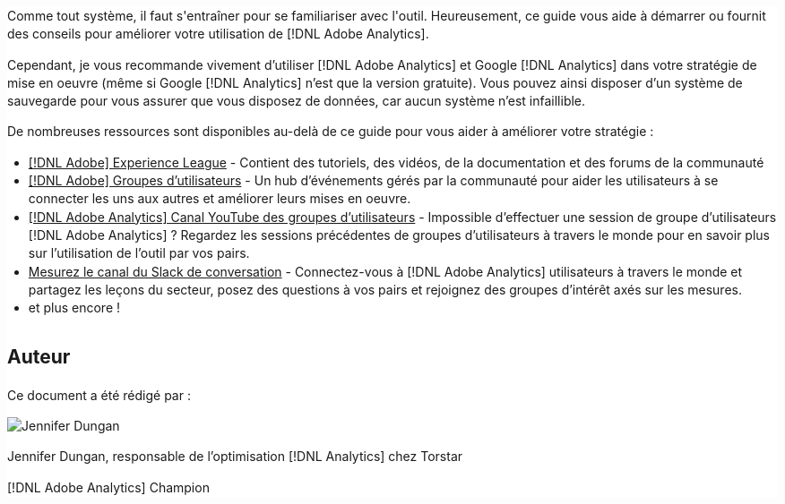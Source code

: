 Comme tout système, il faut s&#39;entraîner pour se familiariser avec l&#39;outil. Heureusement, ce guide vous aide à démarrer ou fournit des conseils pour améliorer votre utilisation de [!DNL Adobe Analytics].

Cependant, je vous recommande vivement d’utiliser [!DNL Adobe Analytics] et Google [!DNL Analytics] dans votre stratégie de mise en oeuvre (même si Google [!DNL Analytics] n’est que la version gratuite). Vous pouvez ainsi disposer d’un système de sauvegarde pour vous assurer que vous disposez de données, car aucun système n’est infaillible.

De nombreuses ressources sont disponibles au-delà de ce guide pour vous aider à améliorer votre stratégie :

* [[!DNL Adobe] Experience League](https://experienceleague.adobe.com/fr#home) - Contient des tutoriels, des vidéos, de la documentation et des forums de la communauté
* [[!DNL Adobe] Groupes d’utilisateurs](https://analytics-augs.adobe.com/) - Un hub d’événements gérés par la communauté pour aider les utilisateurs à se connecter les uns aux autres et améliorer leurs mises en oeuvre.
* [[!DNL Adobe Analytics] Canal YouTube des groupes d’utilisateurs](https://www.youtube.com/channel/UCQOHnCs7KZgsuFHVzwboQuA) - Impossible d’effectuer une session de groupe d’utilisateurs [!DNL Adobe Analytics] ? Regardez les sessions précédentes de groupes d’utilisateurs à travers le monde pour en savoir plus sur l’utilisation de l’outil par vos pairs.
* [Mesurez le canal du Slack de conversation](https://www.measure.chat/) - Connectez-vous à [!DNL Adobe Analytics] utilisateurs à travers le monde et partagez les leçons du secteur, posez des questions à vos pairs et rejoignez des groupes d’intérêt axés sur les mesures.
* et plus encore !

## Auteur

Ce document a été rédigé par :

![Jennifer Dungan](assets/Jennifer_Dungan_Headshot150.png)

Jennifer Dungan, responsable de l’optimisation [!DNL Analytics] chez Torstar

[!DNL Adobe Analytics] Champion
